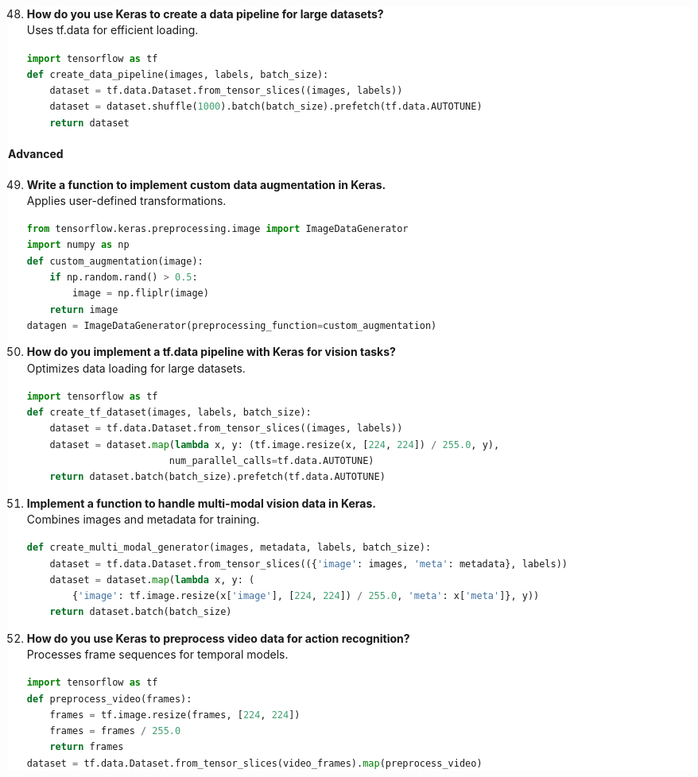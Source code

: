 48. **How do you use Keras to create a data pipeline for large datasets?**  
    Uses tf.data for efficient loading.  
    ```python
    import tensorflow as tf
    def create_data_pipeline(images, labels, batch_size):
        dataset = tf.data.Dataset.from_tensor_slices((images, labels))
        dataset = dataset.shuffle(1000).batch(batch_size).prefetch(tf.data.AUTOTUNE)
        return dataset
    ```

#### Advanced
49. **Write a function to implement custom data augmentation in Keras.**  
    Applies user-defined transformations.  
    ```python
    from tensorflow.keras.preprocessing.image import ImageDataGenerator
    import numpy as np
    def custom_augmentation(image):
        if np.random.rand() > 0.5:
            image = np.fliplr(image)
        return image
    datagen = ImageDataGenerator(preprocessing_function=custom_augmentation)
    ```

50. **How do you implement a tf.data pipeline with Keras for vision tasks?**  
    Optimizes data loading for large datasets.  
    ```python
    import tensorflow as tf
    def create_tf_dataset(images, labels, batch_size):
        dataset = tf.data.Dataset.from_tensor_slices((images, labels))
        dataset = dataset.map(lambda x, y: (tf.image.resize(x, [224, 224]) / 255.0, y),
                             num_parallel_calls=tf.data.AUTOTUNE)
        return dataset.batch(batch_size).prefetch(tf.data.AUTOTUNE)
    ```

51. **Implement a function to handle multi-modal vision data in Keras.**  
    Combines images and metadata for training.  
    ```python
    def create_multi_modal_generator(images, metadata, labels, batch_size):
        dataset = tf.data.Dataset.from_tensor_slices(({'image': images, 'meta': metadata}, labels))
        dataset = dataset.map(lambda x, y: (
            {'image': tf.image.resize(x['image'], [224, 224]) / 255.0, 'meta': x['meta']}, y))
        return dataset.batch(batch_size)
    ```

52. **How do you use Keras to preprocess video data for action recognition?**  
    Processes frame sequences for temporal models.  
    ```python
    import tensorflow as tf
    def preprocess_video(frames):
        frames = tf.image.resize(frames, [224, 224])
        frames = frames / 255.0
        return frames
    dataset = tf.data.Dataset.from_tensor_slices(video_frames).map(preprocess_video)
    ```
